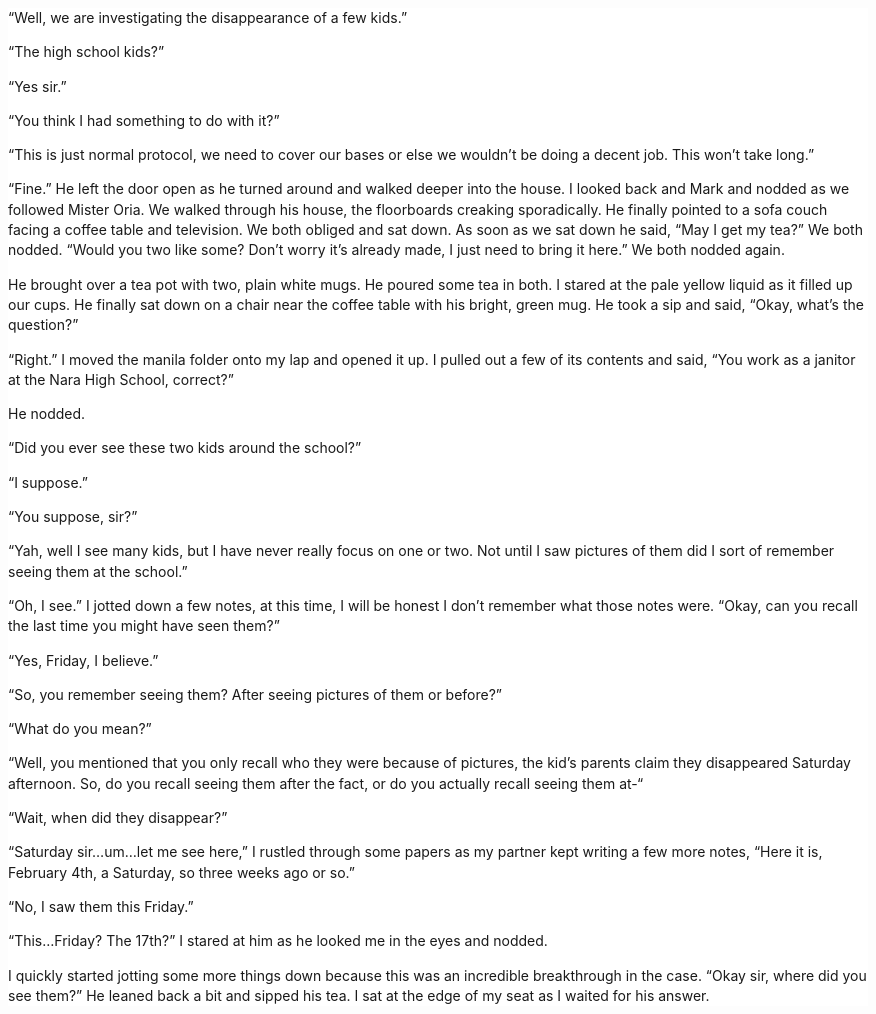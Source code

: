“Well, we are investigating the disappearance of a few kids.”

“The high school kids?”

“Yes sir.”

“You think I had something to do with it?”

“This is just normal protocol, we need to cover our bases or else we wouldn’t be doing a decent job. This won’t take long.”

“Fine.” He left the door open as he turned around and walked deeper into the house. I looked back and Mark and nodded as we followed Mister Oria.
We walked through his house, the floorboards creaking sporadically. He finally pointed to a sofa couch facing a coffee table and television. We both obliged and sat down. As soon as we sat down he said, “May I get my tea?” We both nodded. “Would you two like some? Don’t worry it’s already made, I just need to bring it here.” We both nodded again.

He brought over a tea pot with two, plain white mugs. He poured some tea in both. I stared at the pale yellow liquid as it filled up our cups. He finally sat down on a chair near the coffee table with his bright, green mug. He took a sip and said, “Okay, what’s the question?”

“Right.” I moved the manila folder onto my lap and opened it up. I pulled out a few of its contents and said, “You work as a janitor at the Nara High School, correct?”

He nodded.

“Did you ever see these two kids around the school?”

“I suppose.”

“You suppose, sir?”

“Yah, well I see many kids, but I have never really focus on one or two. Not until I saw pictures of them did I sort of remember seeing them at the school.”

“Oh, I see.” I jotted down a few notes, at this time, I will be honest I don’t remember what those notes were. “Okay, can you recall the last time you might have seen them?”

“Yes, Friday, I believe.”

“So, you remember seeing them? After seeing pictures of them or before?”

“What do you mean?”

“Well, you mentioned that you only recall who they were because of pictures, the kid’s parents claim they disappeared Saturday afternoon. So, do you recall seeing them after the fact, or do you actually recall seeing them at-“

“Wait, when did they disappear?”

“Saturday sir…um…let me see here,” I rustled through some papers as my partner kept writing a few more notes, “Here it is, February 4th, a Saturday, so three weeks ago or so.”

“No, I saw them this Friday.”

“This…Friday? The 17th?” I stared at him as he looked me in the eyes and nodded. 

I quickly started jotting some more things down because this was an incredible breakthrough in the case. “Okay sir, where did you see them?”
He leaned back a bit and sipped his tea. I sat at the edge of my seat as I waited for his answer.
